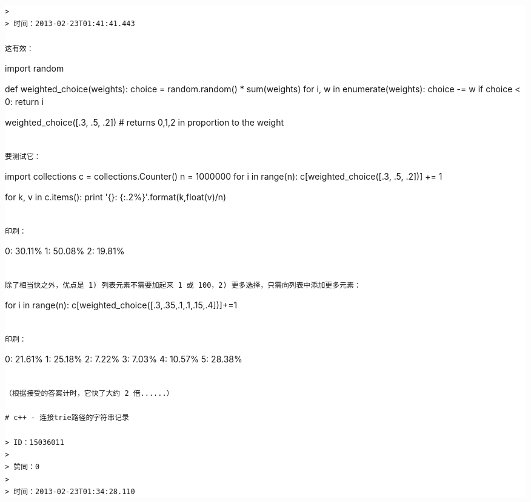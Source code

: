 ```
> 
> 时间：2013-02-23T01:41:41.443

这有效：

```
import random

def weighted_choice(weights):
    choice = random.random() * sum(weights)
    for i, w in enumerate(weights):
        choice -= w
        if choice < 0:
            return i

weighted_choice([.3, .5, .2])   # returns 0,1,2 in proportion to the weight 
```

要测试它：

```
import collections
c = collections.Counter()
n = 1000000
for i in range(n):
    c[weighted_choice([.3, .5, .2])] += 1

for k, v in c.items():
    print '{}: {:.2%}'.format(k,float(v)/n) 
```

印刷：

```
0: 30.11%
1: 50.08%
2: 19.81% 
```

除了相当快之外，优点是 1) 列表元素不需要加起来 1 或 100，2) 更多选择，只需向列表中添加更多元素：

```
for i in range(n):
   c[weighted_choice([.3,.35,.1,.1,.15,.4])]+=1 
```

印刷：

```
0: 21.61%
1: 25.18%
2: 7.22%
3: 7.03%
4: 10.57%
5: 28.38% 
```

（根据接受的答案计时，它快了大约 2 倍......）

# c++ - 连接trie路径的字符串记录

> ID：15036011
> 
> 赞同：0
> 
> 时间：2013-02-23T01:34:28.110
```
